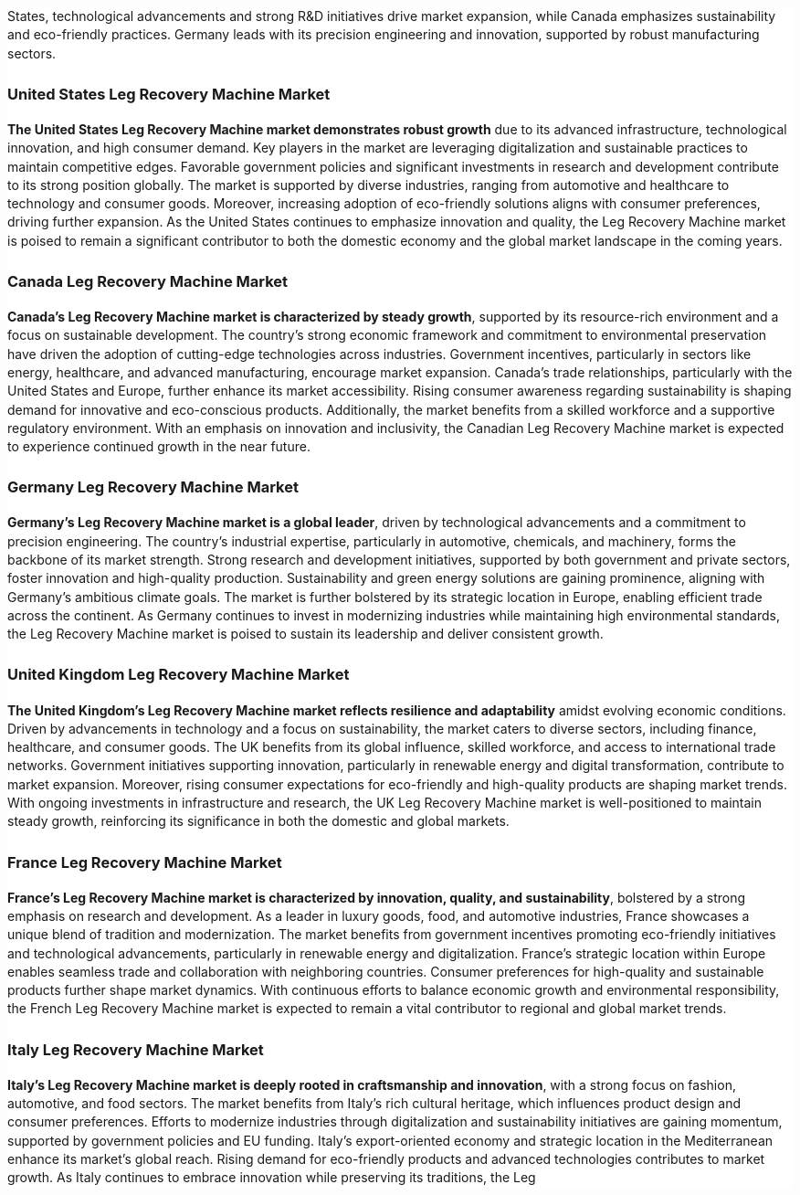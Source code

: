 States, technological advancements and strong R&amp;D initiatives drive market expansion, while Canada emphasizes sustainability and eco-friendly practices. Germany leads with its precision engineering and innovation, supported by robust manufacturing sectors.</span></em></p></blockquote><h3><strong>United States Leg Recovery Machine Market</strong></h3><p><strong>The United States Leg Recovery Machine market demonstrates robust growth</strong> due to its advanced infrastructure, technological innovation, and high consumer demand. Key players in the market are leveraging digitalization and sustainable practices to maintain competitive edges. Favorable government policies and significant investments in research and development contribute to its strong position globally. The market is supported by diverse industries, ranging from automotive and healthcare to technology and consumer goods. Moreover, increasing adoption of eco-friendly solutions aligns with consumer preferences, driving further expansion. As the United States continues to emphasize innovation and quality, the Leg Recovery Machine market is poised to remain a significant contributor to both the domestic economy and the global market landscape in the coming years.</p><h3><strong>Canada Leg Recovery Machine Market</strong></h3><p><strong>Canada&rsquo;s Leg Recovery Machine market is characterized by steady growth</strong>, supported by its resource-rich environment and a focus on sustainable development. The country&rsquo;s strong economic framework and commitment to environmental preservation have driven the adoption of cutting-edge technologies across industries. Government incentives, particularly in sectors like energy, healthcare, and advanced manufacturing, encourage market expansion. Canada&rsquo;s trade relationships, particularly with the United States and Europe, further enhance its market accessibility. Rising consumer awareness regarding sustainability is shaping demand for innovative and eco-conscious products. Additionally, the market benefits from a skilled workforce and a supportive regulatory environment. With an emphasis on innovation and inclusivity, the Canadian Leg Recovery Machine market is expected to experience continued growth in the near future.</p><h3><strong>Germany Leg Recovery Machine Market</strong></h3><p><strong>Germany&rsquo;s Leg Recovery Machine market is a global leader</strong>, driven by technological advancements and a commitment to precision engineering. The country&rsquo;s industrial expertise, particularly in automotive, chemicals, and machinery, forms the backbone of its market strength. Strong research and development initiatives, supported by both government and private sectors, foster innovation and high-quality production. Sustainability and green energy solutions are gaining prominence, aligning with Germany&rsquo;s ambitious climate goals. The market is further bolstered by its strategic location in Europe, enabling efficient trade across the continent. As Germany continues to invest in modernizing industries while maintaining high environmental standards, the Leg Recovery Machine market is poised to sustain its leadership and deliver consistent growth.</p><h3><strong>United Kingdom Leg Recovery Machine Market</strong></h3><p><strong>The United Kingdom&rsquo;s Leg Recovery Machine market reflects resilience and adaptability</strong> amidst evolving economic conditions. Driven by advancements in technology and a focus on sustainability, the market caters to diverse sectors, including finance, healthcare, and consumer goods. The UK benefits from its global influence, skilled workforce, and access to international trade networks. Government initiatives supporting innovation, particularly in renewable energy and digital transformation, contribute to market expansion. Moreover, rising consumer expectations for eco-friendly and high-quality products are shaping market trends. With ongoing investments in infrastructure and research, the UK Leg Recovery Machine market is well-positioned to maintain steady growth, reinforcing its significance in both the domestic and global markets.</p><h3><strong>France Leg Recovery Machine Market</strong></h3><p><strong>France&rsquo;s Leg Recovery Machine market is characterized by innovation, quality, and sustainability</strong>, bolstered by a strong emphasis on research and development. As a leader in luxury goods, food, and automotive industries, France showcases a unique blend of tradition and modernization. The market benefits from government incentives promoting eco-friendly initiatives and technological advancements, particularly in renewable energy and digitalization. France&rsquo;s strategic location within Europe enables seamless trade and collaboration with neighboring countries. Consumer preferences for high-quality and sustainable products further shape market dynamics. With continuous efforts to balance economic growth and environmental responsibility, the French Leg Recovery Machine market is expected to remain a vital contributor to regional and global market trends.</p><h3><strong>Italy Leg Recovery Machine Market</strong></h3><p><strong>Italy&rsquo;s Leg Recovery Machine market is deeply rooted in craftsmanship and innovation</strong>, with a strong focus on fashion, automotive, and food sectors. The market benefits from Italy&rsquo;s rich cultural heritage, which influences product design and consumer preferences. Efforts to modernize industries through digitalization and sustainability initiatives are gaining momentum, supported by government policies and EU funding. Italy&rsquo;s export-oriented economy and strategic location in the Mediterranean enhance its market&rsquo;s global reach. Rising demand for eco-friendly products and advanced technologies contributes to market growth. As Italy continues to embrace innovation while preserving its traditions, the Leg